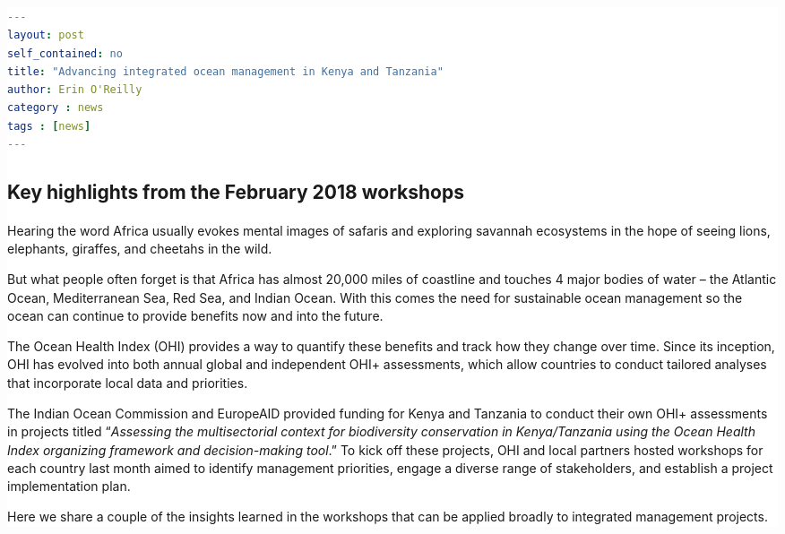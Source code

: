 ```yaml
---
layout: post
self_contained: no
title: "Advancing integrated ocean management in Kenya and Tanzania"
author: Erin O'Reilly
category : news 
tags : [news]
---
```


## Key highlights from the February 2018 workshops

Hearing the word Africa usually evokes mental images of safaris and exploring savannah ecosystems in the hope of seeing lions, elephants, giraffes, and cheetahs in the wild.
 
But what people often forget is that Africa has almost 20,000 miles of coastline and touches 4 major bodies of water – the Atlantic Ocean, Mediterranean Sea, Red Sea, and Indian Ocean. With this comes the need for sustainable ocean management so the ocean can continue to provide benefits now and into the future. 
 
The Ocean Health Index (OHI) provides a way to quantify these benefits and track how they change over time. Since its inception, OHI has evolved into both annual global and independent OHI+ assessments, which allow countries to conduct tailored analyses that incorporate local data and priorities.

The Indian Ocean Commission and EuropeAID provided funding for Kenya and Tanzania to conduct their own OHI+ assessments in projects titled “*Assessing the multisectorial context for biodiversity conservation in Kenya/Tanzania using the Ocean Health Index organizing framework and decision-making tool*.” To kick off these projects, OHI and local partners hosted workshops for each country last month aimed to identify management priorities, engage a diverse range of stakeholders, and establish a project implementation plan.
 
Here we share a couple of the insights learned in the workshops that can be applied broadly to integrated management projects.
